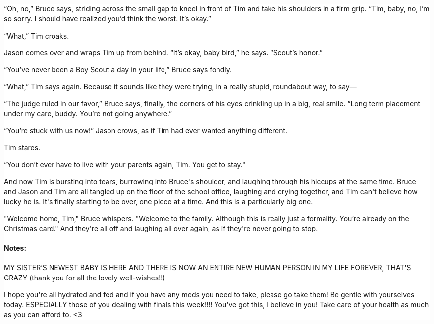 “Oh, no,” Bruce says, striding across the small gap to kneel in front of Tim and take his shoulders in a firm grip. “Tim, baby, no, I’m so sorry. I should have realized you’d think the worst. It’s okay.”

“What,” Tim croaks.

Jason comes over and wraps Tim up from behind. “It’s okay, baby bird,” he says. “Scout’s honor.”

“You’ve never been a Boy Scout a day in your life,” Bruce says fondly. 

“What,” Tim says again. Because it sounds like they were trying, in a really stupid, roundabout way, to say—

“The judge ruled in our favor,” Bruce says, finally, the corners of his eyes crinkling up in a big, real smile. “Long term placement under my care, buddy. You’re not going anywhere.”

“You’re stuck with us now!” Jason crows, as if Tim had ever wanted anything different.

Tim stares.

“You don’t ever have to live with your parents again, Tim. You get to stay." 

And now Tim is bursting into tears, burrowing into Bruce's shoulder, and laughing through his hiccups at the same time. Bruce and Jason and Tim are all tangled up on the floor of the school office, laughing and crying together, and Tim can't believe how lucky he is. It's finally starting to be over, one piece at a time. And this is a particularly big one.

"Welcome home, Tim," Bruce whispers. "Welcome to the family. Although this is really just a formality. You’re already on the Christmas card." And they're all off and laughing all over again, as if they're never going to stop.

#### Notes:

MY SISTER’S NEWEST BABY IS HERE AND THERE IS NOW AN ENTIRE NEW HUMAN PERSON IN MY LIFE FOREVER, THAT'S CRAZY (thank you for all the lovely well-wishes!!)

I hope you're all hydrated and fed and if you have any meds you need to take, please go take them! Be gentle with yourselves today. ESPECIALLY those of you dealing with finals this week!!!! You've got this, I believe in you! Take care of your health as much as you can afford to. <3
